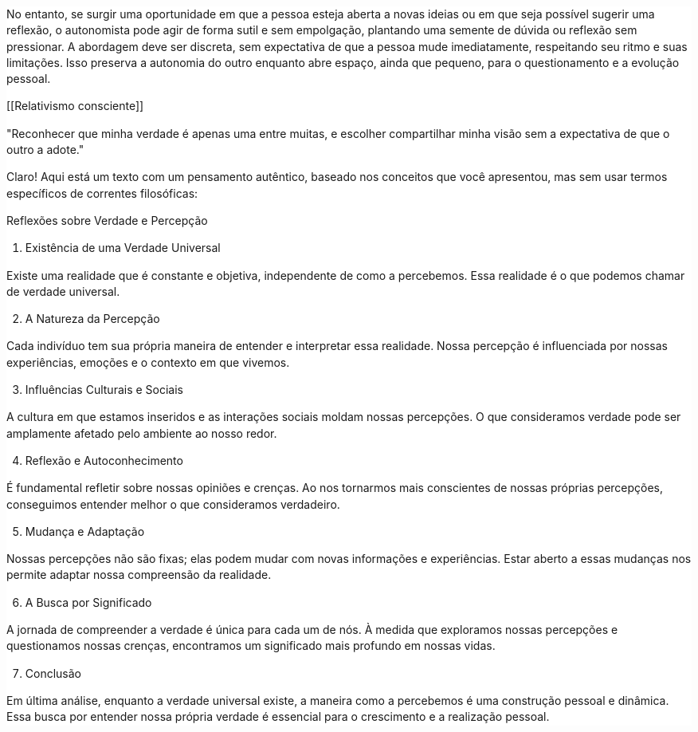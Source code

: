 No entanto, se surgir uma oportunidade em que a pessoa esteja aberta a novas ideias ou em que seja possível sugerir uma reflexão, o autonomista pode agir de forma sutil e sem empolgação, plantando uma semente de dúvida ou reflexão sem pressionar. A abordagem deve ser discreta, sem expectativa de que a pessoa mude imediatamente, respeitando seu ritmo e suas limitações. Isso preserva a autonomia do outro enquanto abre espaço, ainda que pequeno, para o questionamento e a evolução pessoal.


[[Relativismo consciente]]

"Reconhecer que minha verdade é apenas uma entre muitas, e escolher compartilhar minha visão sem a expectativa de que o outro a adote."


Claro! Aqui está um texto com um pensamento autêntico, baseado nos conceitos que você apresentou, mas sem usar termos específicos de correntes filosóficas:

Reflexões sobre Verdade e Percepção

1. Existência de uma Verdade Universal

Existe uma realidade que é constante e objetiva, independente de como a percebemos. Essa realidade é o que podemos chamar de verdade universal.

2. A Natureza da Percepção

Cada indivíduo tem sua própria maneira de entender e interpretar essa realidade. Nossa percepção é influenciada por nossas experiências, emoções e o contexto em que vivemos.

3. Influências Culturais e Sociais

A cultura em que estamos inseridos e as interações sociais moldam nossas percepções. O que consideramos verdade pode ser amplamente afetado pelo ambiente ao nosso redor.

4. Reflexão e Autoconhecimento

É fundamental refletir sobre nossas opiniões e crenças. Ao nos tornarmos mais conscientes de nossas próprias percepções, conseguimos entender melhor o que consideramos verdadeiro.

5. Mudança e Adaptação

Nossas percepções não são fixas; elas podem mudar com novas informações e experiências. Estar aberto a essas mudanças nos permite adaptar nossa compreensão da realidade.

6. A Busca por Significado

A jornada de compreender a verdade é única para cada um de nós. À medida que exploramos nossas percepções e questionamos nossas crenças, encontramos um significado mais profundo em nossas vidas.

7. Conclusão

Em última análise, enquanto a verdade universal existe, a maneira como a percebemos é uma construção pessoal e dinâmica. Essa busca por entender nossa própria verdade é essencial para o crescimento e a realização pessoal.